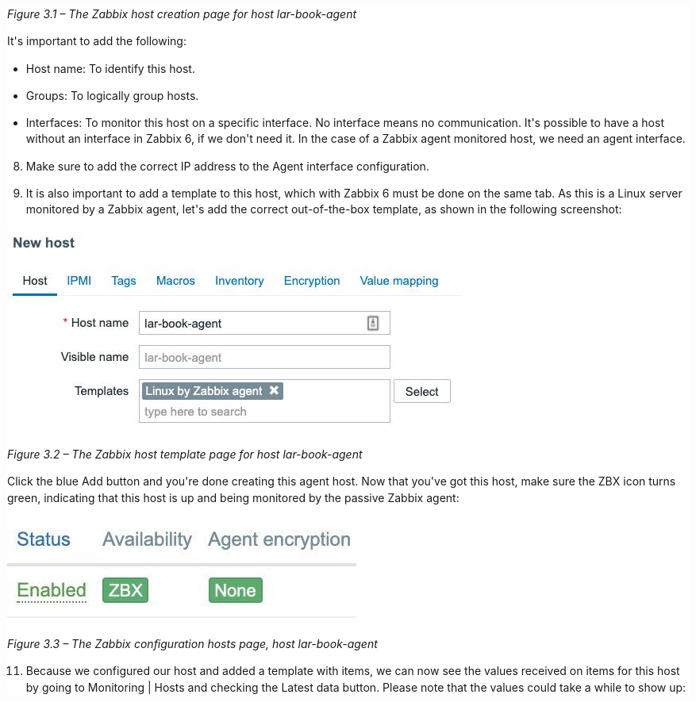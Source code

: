 *Figure 3.1 – The Zabbix host creation page for host lar-book-agent*

It's important to add the following:

- Host name: To identify this host.

- Groups: To logically group hosts.

- Interfaces: To monitor this host on a specific interface. No interface means no communication. It's possible to have a host without an interface in Zabbix 6, if we don't need it. In the case of a Zabbix agent monitored host, we need an agent interface.

8. Make sure to add the correct IP address to the Agent interface configuration.

9.  It is also important to add a template to this host, which with Zabbix 6 must be done on the same tab. As this is a Linux server monitored by a Zabbix agent, let's add the correct out-of-the-box template, as shown in the following screenshot:

![](pics/pic3-2.png)

_Figure 3.2 – The Zabbix host template page for host lar-book-agent_

Click the blue Add button and you're done creating this agent host. Now that you've got this host, make sure the ZBX icon turns green, indicating that this host is up and being monitored by the passive Zabbix agent:

![](pics/pic3-3.png)

_Figure 3.3 – The Zabbix configuration hosts page, host lar-book-agent_

11. Because we configured our host and added a template with items, we can now see the values received on items for this host by going to Monitoring | Hosts and checking the Latest data button. Please note that the values could take a while to show up:
